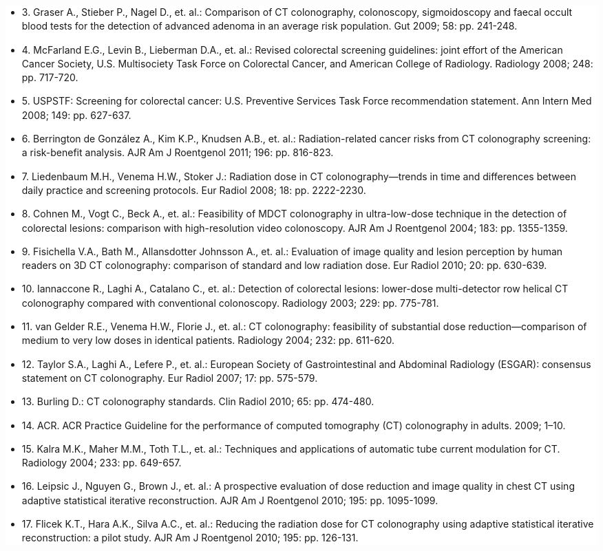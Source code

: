 
- 3\. Graser A., Stieber P., Nagel D., et. al.: Comparison of CT colonography, colonoscopy, sigmoidoscopy and faecal occult blood tests for the detection of advanced adenoma in an average risk population. Gut 2009; 58: pp. 241-248.


- 4\. McFarland E.G., Levin B., Lieberman D.A., et. al.: Revised colorectal screening guidelines: joint effort of the American Cancer Society, U.S. Multisociety Task Force on Colorectal Cancer, and American College of Radiology. Radiology 2008; 248: pp. 717-720.


- 5\. USPSTF: Screening for colorectal cancer: U.S. Preventive Services Task Force recommendation statement. Ann Intern Med 2008; 149: pp. 627-637.


- 6\. Berrington de González A., Kim K.P., Knudsen A.B., et. al.: Radiation-related cancer risks from CT colonography screening: a risk-benefit analysis. AJR Am J Roentgenol 2011; 196: pp. 816-823.


- 7\. Liedenbaum M.H., Venema H.W., Stoker J.: Radiation dose in CT colonography—trends in time and differences between daily practice and screening protocols. Eur Radiol 2008; 18: pp. 2222-2230.


- 8\. Cohnen M., Vogt C., Beck A., et. al.: Feasibility of MDCT colonography in ultra-low-dose technique in the detection of colorectal lesions: comparison with high-resolution video colonoscopy. AJR Am J Roentgenol 2004; 183: pp. 1355-1359.


- 9\. Fisichella V.A., Bath M., Allansdotter Johnsson A., et. al.: Evaluation of image quality and lesion perception by human readers on 3D CT colonography: comparison of standard and low radiation dose. Eur Radiol 2010; 20: pp. 630-639.


- 10\. Iannaccone R., Laghi A., Catalano C., et. al.: Detection of colorectal lesions: lower-dose multi-detector row helical CT colonography compared with conventional colonoscopy. Radiology 2003; 229: pp. 775-781.


- 11\. van Gelder R.E., Venema H.W., Florie J., et. al.: CT colonography: feasibility of substantial dose reduction—comparison of medium to very low doses in identical patients. Radiology 2004; 232: pp. 611-620.


- 12\. Taylor S.A., Laghi A., Lefere P., et. al.: European Society of Gastrointestinal and Abdominal Radiology (ESGAR): consensus statement on CT colonography. Eur Radiol 2007; 17: pp. 575-579.


- 13\. Burling D.: CT colonography standards. Clin Radiol 2010; 65: pp. 474-480.


- 14\.  ACR. ACR Practice Guideline for the performance of computed tomography (CT) colonography in adults. 2009; 1–10.


- 15\. Kalra M.K., Maher M.M., Toth T.L., et. al.: Techniques and applications of automatic tube current modulation for CT. Radiology 2004; 233: pp. 649-657.


- 16\. Leipsic J., Nguyen G., Brown J., et. al.: A prospective evaluation of dose reduction and image quality in chest CT using adaptive statistical iterative reconstruction. AJR Am J Roentgenol 2010; 195: pp. 1095-1099.


- 17\. Flicek K.T., Hara A.K., Silva A.C., et. al.: Reducing the radiation dose for CT colonography using adaptive statistical iterative reconstruction: a pilot study. AJR Am J Roentgenol 2010; 195: pp. 126-131.
